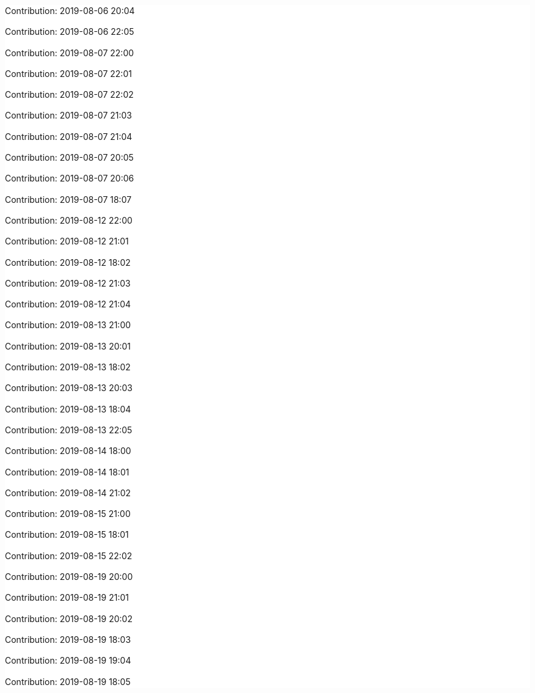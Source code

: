 Contribution: 2019-08-06 20:04

Contribution: 2019-08-06 22:05

Contribution: 2019-08-07 22:00

Contribution: 2019-08-07 22:01

Contribution: 2019-08-07 22:02

Contribution: 2019-08-07 21:03

Contribution: 2019-08-07 21:04

Contribution: 2019-08-07 20:05

Contribution: 2019-08-07 20:06

Contribution: 2019-08-07 18:07

Contribution: 2019-08-12 22:00

Contribution: 2019-08-12 21:01

Contribution: 2019-08-12 18:02

Contribution: 2019-08-12 21:03

Contribution: 2019-08-12 21:04

Contribution: 2019-08-13 21:00

Contribution: 2019-08-13 20:01

Contribution: 2019-08-13 18:02

Contribution: 2019-08-13 20:03

Contribution: 2019-08-13 18:04

Contribution: 2019-08-13 22:05

Contribution: 2019-08-14 18:00

Contribution: 2019-08-14 18:01

Contribution: 2019-08-14 21:02

Contribution: 2019-08-15 21:00

Contribution: 2019-08-15 18:01

Contribution: 2019-08-15 22:02

Contribution: 2019-08-19 20:00

Contribution: 2019-08-19 21:01

Contribution: 2019-08-19 20:02

Contribution: 2019-08-19 18:03

Contribution: 2019-08-19 19:04

Contribution: 2019-08-19 18:05

